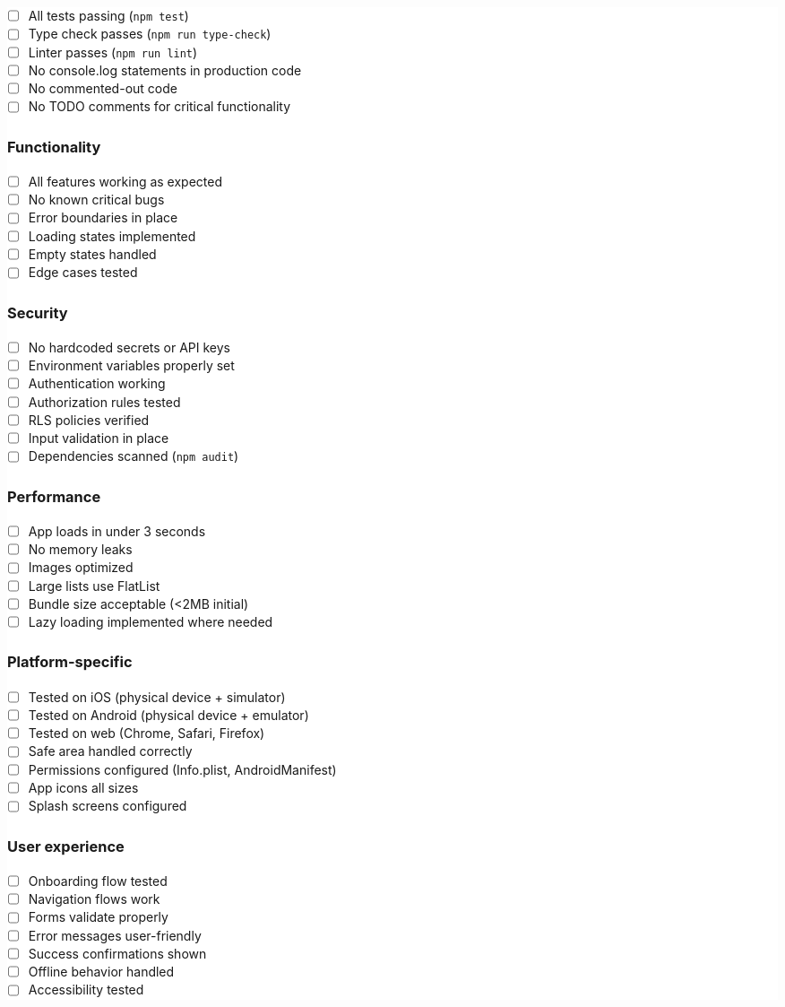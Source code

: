 - [ ] All tests passing (`npm test`)
- [ ] Type check passes (`npm run type-check`)
- [ ] Linter passes (`npm run lint`)
- [ ] No console.log statements in production code
- [ ] No commented-out code
- [ ] No TODO comments for critical functionality

### Functionality

- [ ] All features working as expected
- [ ] No known critical bugs
- [ ] Error boundaries in place
- [ ] Loading states implemented
- [ ] Empty states handled
- [ ] Edge cases tested

### Security

- [ ] No hardcoded secrets or API keys
- [ ] Environment variables properly set
- [ ] Authentication working
- [ ] Authorization rules tested
- [ ] RLS policies verified
- [ ] Input validation in place
- [ ] Dependencies scanned (`npm audit`)

### Performance

- [ ] App loads in under 3 seconds
- [ ] No memory leaks
- [ ] Images optimized
- [ ] Large lists use FlatList
- [ ] Bundle size acceptable (<2MB initial)
- [ ] Lazy loading implemented where needed

### Platform-specific

- [ ] Tested on iOS (physical device + simulator)
- [ ] Tested on Android (physical device + emulator)
- [ ] Tested on web (Chrome, Safari, Firefox)
- [ ] Safe area handled correctly
- [ ] Permissions configured (Info.plist, AndroidManifest)
- [ ] App icons all sizes
- [ ] Splash screens configured

### User experience

- [ ] Onboarding flow tested
- [ ] Navigation flows work
- [ ] Forms validate properly
- [ ] Error messages user-friendly
- [ ] Success confirmations shown
- [ ] Offline behavior handled
- [ ] Accessibility tested
